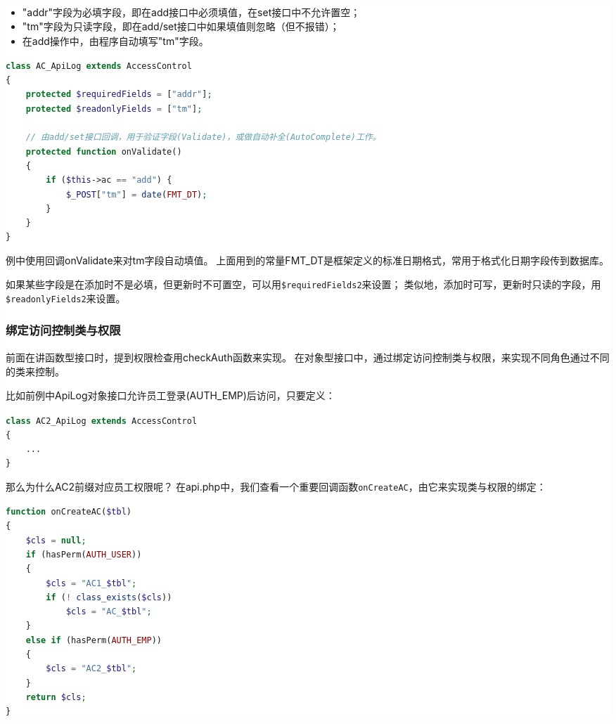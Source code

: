 - "addr"字段为必填字段，即在add接口中必须填值，在set接口中不允许置空；
- "tm"字段为只读字段，即在add/set接口中如果填值则忽略（但不报错）；
- 在add操作中，由程序自动填写"tm"字段。

```php
class AC_ApiLog extends AccessControl
{
	protected $requiredFields = ["addr"];
	protected $readonlyFields = ["tm"];

	// 由add/set接口回调，用于验证字段(Validate)，或做自动补全(AutoComplete)工作。
	protected function onValidate()
	{
		if ($this->ac == "add") {
			$_POST["tm"] = date(FMT_DT);
		}
	}
}
```
例中使用回调onValidate来对tm字段自动填值。
上面用到的常量FMT_DT是框架定义的标准日期格式，常用于格式化日期字段传到数据库。
 
如果某些字段是在添加时不是必填，但更新时不可置空，可以用`$requiredFields2`来设置；
类似地，添加时可写，更新时只读的字段，用`$readonlyFields2`来设置。

### 绑定访问控制类与权限

前面在讲函数型接口时，提到权限检查用checkAuth函数来实现。
在对象型接口中，通过绑定访问控制类与权限，来实现不同角色通过不同的类来控制。

比如前例中ApiLog对象接口允许员工登录(AUTH_EMP)后访问，只要定义：
```php
class AC2_ApiLog extends AccessControl
{
	...
}
```

那么为什么AC2前缀对应员工权限呢？
在api.php中，我们查看一个重要回调函数`onCreateAC`，由它来实现类与权限的绑定：
```php
function onCreateAC($tbl)
{
	$cls = null;
	if (hasPerm(AUTH_USER))
	{
		$cls = "AC1_$tbl";
		if (! class_exists($cls))
			$cls = "AC_$tbl";
	}
	else if (hasPerm(AUTH_EMP))
	{
		$cls = "AC2_$tbl";
	}
	return $cls;
}
```
